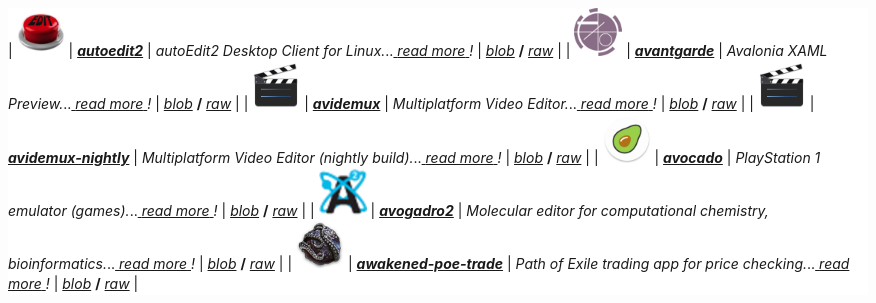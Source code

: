 | <img src="icons/autoedit2.png" width="48" height="48"> | [***autoedit2***](apps/autoedit2.md) | *autoEdit2 Desktop Client for Linux.*..[ *read more* ](apps/autoedit2.md)*!* | [*blob*](https://github.com/ivan-hc/AM/blob/main/programs/x86_64/autoedit2) **/** [*raw*](https://raw.githubusercontent.com/ivan-hc/AM/main/programs/x86_64/autoedit2) |
| <img src="icons/avantgarde.png" width="48" height="48"> | [***avantgarde***](apps/avantgarde.md) | *Avalonia XAML Preview.*..[ *read more* ](apps/avantgarde.md)*!* | [*blob*](https://github.com/ivan-hc/AM/blob/main/programs/x86_64/avantgarde) **/** [*raw*](https://raw.githubusercontent.com/ivan-hc/AM/main/programs/x86_64/avantgarde) |
| <img src="icons/avidemux.png" width="48" height="48"> | [***avidemux***](apps/avidemux.md) | *Multiplatform Video Editor.*..[ *read more* ](apps/avidemux.md)*!* | [*blob*](https://github.com/ivan-hc/AM/blob/main/programs/x86_64/avidemux) **/** [*raw*](https://raw.githubusercontent.com/ivan-hc/AM/main/programs/x86_64/avidemux) |
| <img src="icons/avidemux-nightly.png" width="48" height="48"> | [***avidemux-nightly***](apps/avidemux-nightly.md) | *Multiplatform Video Editor (nightly build).*..[ *read more* ](apps/avidemux-nightly.md)*!* | [*blob*](https://github.com/ivan-hc/AM/blob/main/programs/x86_64/avidemux-nightly) **/** [*raw*](https://raw.githubusercontent.com/ivan-hc/AM/main/programs/x86_64/avidemux-nightly) |
| <img src="icons/avocado.png" width="48" height="48"> | [***avocado***](apps/avocado.md) | *PlayStation 1 emulator (games).*..[ *read more* ](apps/avocado.md)*!* | [*blob*](https://github.com/ivan-hc/AM/blob/main/programs/x86_64/avocado) **/** [*raw*](https://raw.githubusercontent.com/ivan-hc/AM/main/programs/x86_64/avocado) |
| <img src="icons/avogadro2.png" width="48" height="48"> | [***avogadro2***](apps/avogadro2.md) | *Molecular editor for computational chemistry, bioinformatics.*..[ *read more* ](apps/avogadro2.md)*!* | [*blob*](https://github.com/ivan-hc/AM/blob/main/programs/x86_64/avogadro2) **/** [*raw*](https://raw.githubusercontent.com/ivan-hc/AM/main/programs/x86_64/avogadro2) |
| <img src="icons/awakened-poe-trade.png" width="48" height="48"> | [***awakened-poe-trade***](apps/awakened-poe-trade.md) | *Path of Exile trading app for price checking.*..[ *read more* ](apps/awakened-poe-trade.md)*!* | [*blob*](https://github.com/ivan-hc/AM/blob/main/programs/x86_64/awakened-poe-trade) **/** [*raw*](https://raw.githubusercontent.com/ivan-hc/AM/main/programs/x86_64/awakened-poe-trade) |